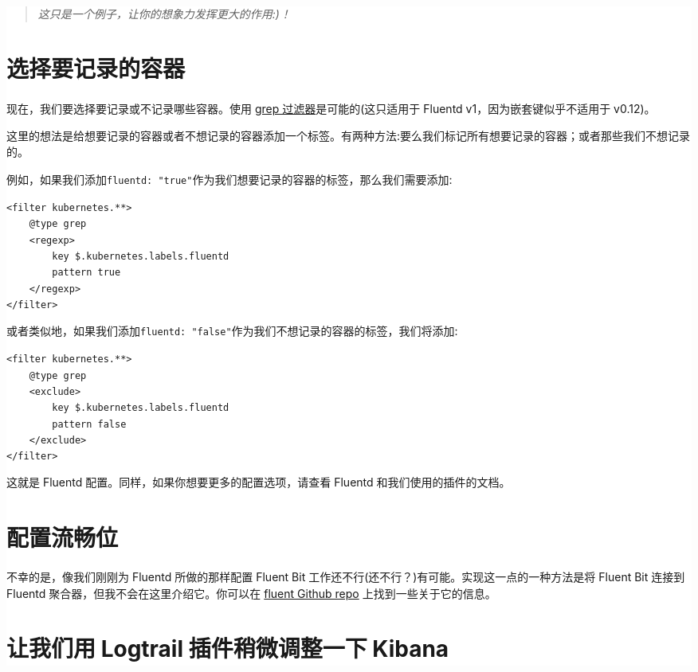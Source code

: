 > *这只是一个例子，让你的想象力发挥更大的作用:)！*

# 选择要记录的容器

现在，我们要选择要记录或不记录哪些容器。使用 [grep 过滤器](https://docs.fluentd.org/v1.0/articles/filter_grep)是可能的(这只适用于 Fluentd v1，因为嵌套键似乎不适用于 v0.12)。

这里的想法是给想要记录的容器或者不想记录的容器添加一个标签。有两种方法:要么我们标记所有想要记录的容器；或者那些我们不想记录的。

例如，如果我们添加`fluentd: "true"`作为我们想要记录的容器的标签，那么我们需要添加:

```
<filter kubernetes.**>
    @type grep
    <regexp>
        key $.kubernetes.labels.fluentd
        pattern true
    </regexp>
</filter>
```

或者类似地，如果我们添加`fluentd: "false"`作为我们不想记录的容器的标签，我们将添加:

```
<filter kubernetes.**>
    @type grep
    <exclude>
        key $.kubernetes.labels.fluentd
        pattern false
    </exclude>
</filter>
```

这就是 Fluentd 配置。同样，如果你想要更多的配置选项，请查看 Fluentd 和我们使用的插件的文档。

# 配置流畅位

不幸的是，像我们刚刚为 Fluentd 所做的那样配置 Fluent Bit 工作还不行(还不行？)有可能。实现这一点的一种方法是将 Fluent Bit 连接到 Fluentd 聚合器，但我不会在这里介绍它。你可以在 [fluent Github repo](https://github.com/fluent/fluent-bit-docs/blob/master/output/forward.md) 上找到一些关于它的信息。

# 让我们用 Logtrail 插件稍微调整一下 Kibana
